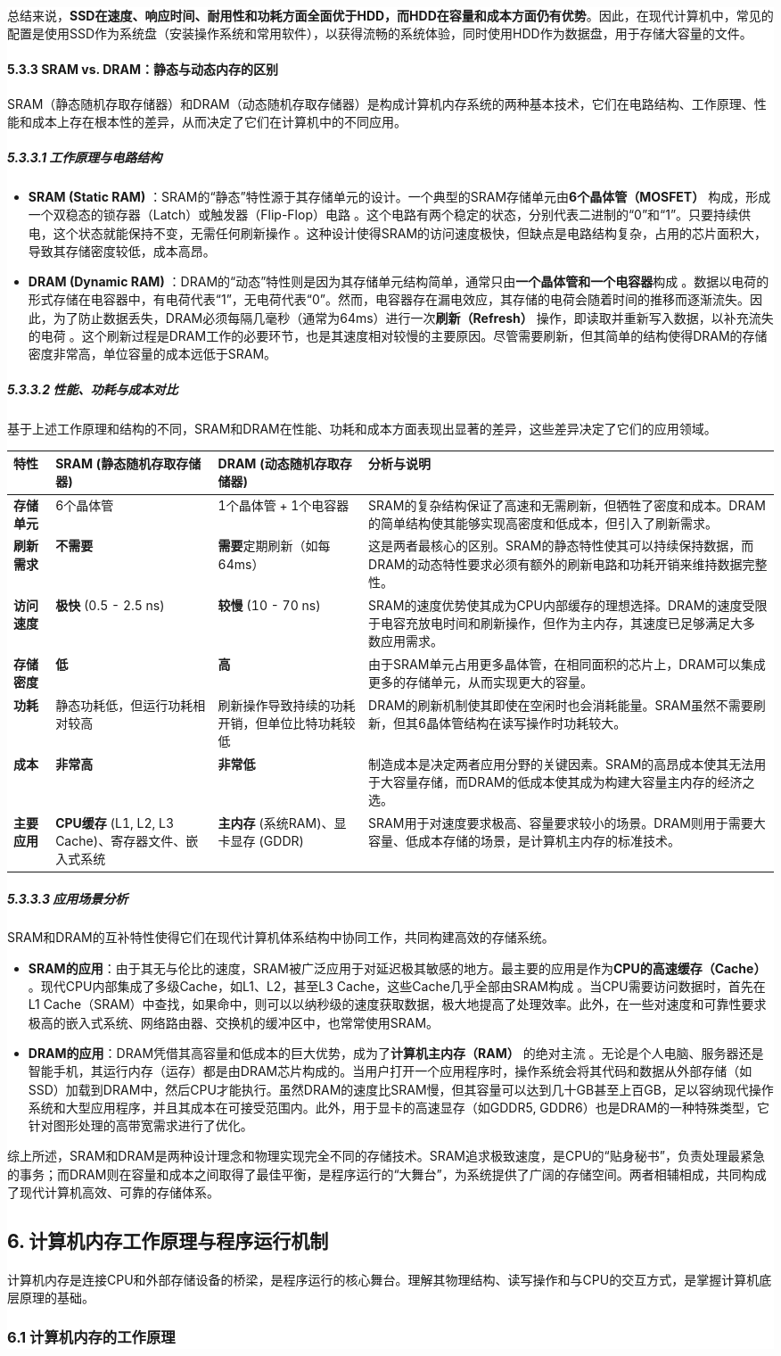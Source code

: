 总结来说，**SSD在速度、响应时间、耐用性和功耗方面全面优于HDD，而HDD在容量和成本方面仍有优势**。因此，在现代计算机中，常见的配置是使用SSD作为系统盘（安装操作系统和常用软件），以获得流畅的系统体验，同时使用HDD作为数据盘，用于存储大容量的文件。

#### 5.3.3 SRAM vs. DRAM：静态与动态内存的区别

SRAM（静态随机存取存储器）和DRAM（动态随机存取存储器）是构成计算机内存系统的两种基本技术，它们在电路结构、工作原理、性能和成本上存在根本性的差异，从而决定了它们在计算机中的不同应用。

##### 5.3.3.1 工作原理与电路结构

*   **SRAM (Static RAM)** ：SRAM的“静态”特性源于其存储单元的设计。一个典型的SRAM存储单元由**6个晶体管（MOSFET）** 构成，形成一个双稳态的锁存器（Latch）或触发器（Flip-Flop）电路 。这个电路有两个稳定的状态，分别代表二进制的“0”和“1”。只要持续供电，这个状态就能保持不变，无需任何刷新操作 。这种设计使得SRAM的访问速度极快，但缺点是电路结构复杂，占用的芯片面积大，导致其存储密度较低，成本高昂。

*   **DRAM (Dynamic RAM)** ：DRAM的“动态”特性则是因为其存储单元结构简单，通常只由**一个晶体管和一个电容器**构成 。数据以电荷的形式存储在电容器中，有电荷代表“1”，无电荷代表“0”。然而，电容器存在漏电效应，其存储的电荷会随着时间的推移而逐渐流失。因此，为了防止数据丢失，DRAM必须每隔几毫秒（通常为64ms）进行一次**刷新（Refresh）** 操作，即读取并重新写入数据，以补充流失的电荷 。这个刷新过程是DRAM工作的必要环节，也是其速度相对较慢的主要原因。尽管需要刷新，但其简单的结构使得DRAM的存储密度非常高，单位容量的成本远低于SRAM。

##### 5.3.3.2 性能、功耗与成本对比

基于上述工作原理和结构的不同，SRAM和DRAM在性能、功耗和成本方面表现出显著的差异，这些差异决定了它们的应用领域。

| 特性 | SRAM (静态随机存取存储器) | DRAM (动态随机存取存储器) | 分析与说明 |
| :--- | :--- | :--- | :--- |
| **存储单元** | 6个晶体管  | 1个晶体管 + 1个电容器  | SRAM的复杂结构保证了高速和无需刷新，但牺牲了密度和成本。DRAM的简单结构使其能够实现高密度和低成本，但引入了刷新需求。 |
| **刷新需求** | **不需要**  | **需要**定期刷新（如每64ms） | 这是两者最核心的区别。SRAM的静态特性使其可以持续保持数据，而DRAM的动态特性要求必须有额外的刷新电路和功耗开销来维持数据完整性。 |
| **访问速度** | **极快** (0.5 - 2.5 ns)  | **较慢** (10 - 70 ns)  | SRAM的速度优势使其成为CPU内部缓存的理想选择。DRAM的速度受限于电容充放电时间和刷新操作，但作为主内存，其速度已足够满足大多数应用需求。 |
| **存储密度** | **低**  | **高**  | 由于SRAM单元占用更多晶体管，在相同面积的芯片上，DRAM可以集成更多的存储单元，从而实现更大的容量。 |
| **功耗** | 静态功耗低，但运行功耗相对较高  | 刷新操作导致持续的功耗开销，但单位比特功耗较低  | DRAM的刷新机制使其即使在空闲时也会消耗能量。SRAM虽然不需要刷新，但其6晶体管结构在读写操作时功耗较大。 |
| **成本** | **非常高**  | **非常低**  | 制造成本是决定两者应用分野的关键因素。SRAM的高昂成本使其无法用于大容量存储，而DRAM的低成本使其成为构建大容量主内存的经济之选。 |
| **主要应用** | **CPU缓存** (L1, L2, L3 Cache)、寄存器文件、嵌入式系统  | **主内存** (系统RAM)、显卡显存 (GDDR)  | SRAM用于对速度要求极高、容量要求较小的场景。DRAM则用于需要大容量、低成本存储的场景，是计算机主内存的标准技术。 |

##### 5.3.3.3 应用场景分析

SRAM和DRAM的互补特性使得它们在现代计算机体系结构中协同工作，共同构建高效的存储系统。

*   **SRAM的应用**：由于其无与伦比的速度，SRAM被广泛应用于对延迟极其敏感的地方。最主要的应用是作为**CPU的高速缓存（Cache）** 。现代CPU内部集成了多级Cache，如L1、L2，甚至L3 Cache，这些Cache几乎全部由SRAM构成 。当CPU需要访问数据时，首先在L1 Cache（SRAM）中查找，如果命中，则可以以纳秒级的速度获取数据，极大地提高了处理效率。此外，在一些对速度和可靠性要求极高的嵌入式系统、网络路由器、交换机的缓冲区中，也常常使用SRAM。

*   **DRAM的应用**：DRAM凭借其高容量和低成本的巨大优势，成为了**计算机主内存（RAM）** 的绝对主流 。无论是个人电脑、服务器还是智能手机，其运行内存（运存）都是由DRAM芯片构成的。当用户打开一个应用程序时，操作系统会将其代码和数据从外部存储（如SSD）加载到DRAM中，然后CPU才能执行。虽然DRAM的速度比SRAM慢，但其容量可以达到几十GB甚至上百GB，足以容纳现代操作系统和大型应用程序，并且其成本在可接受范围内。此外，用于显卡的高速显存（如GDDR5, GDDR6）也是DRAM的一种特殊类型，它针对图形处理的高带宽需求进行了优化。

综上所述，SRAM和DRAM是两种设计理念和物理实现完全不同的存储技术。SRAM追求极致速度，是CPU的“贴身秘书”，负责处理最紧急的事务；而DRAM则在容量和成本之间取得了最佳平衡，是程序运行的“大舞台”，为系统提供了广阔的存储空间。两者相辅相成，共同构成了现代计算机高效、可靠的存储体系。

## 6. 计算机内存工作原理与程序运行机制

计算机内存是连接CPU和外部存储设备的桥梁，是程序运行的核心舞台。理解其物理结构、读写操作和与CPU的交互方式，是掌握计算机底层原理的基础。

### 6.1 计算机内存的工作原理
